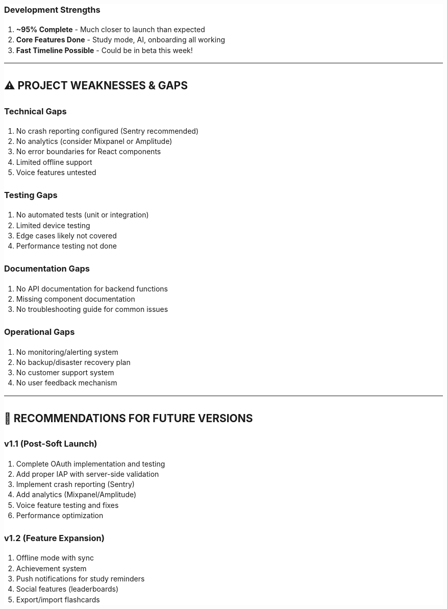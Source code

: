 ### Development Strengths
1. **~95% Complete** - Much closer to launch than expected
2. **Core Features Done** - Study mode, AI, onboarding all working
3. **Fast Timeline Possible** - Could be in beta this week!

---

## ⚠️ PROJECT WEAKNESSES & GAPS

### Technical Gaps
1. No crash reporting configured (Sentry recommended)
2. No analytics (consider Mixpanel or Amplitude)
3. No error boundaries for React components
4. Limited offline support
5. Voice features untested

### Testing Gaps
1. No automated tests (unit or integration)
2. Limited device testing
3. Edge cases likely not covered
4. Performance testing not done

### Documentation Gaps
1. No API documentation for backend functions
2. Missing component documentation
3. No troubleshooting guide for common issues

### Operational Gaps
1. No monitoring/alerting system
2. No backup/disaster recovery plan
3. No customer support system
4. No user feedback mechanism

---

## 📝 RECOMMENDATIONS FOR FUTURE VERSIONS

### v1.1 (Post-Soft Launch)
1. Complete OAuth implementation and testing
2. Add proper IAP with server-side validation
3. Implement crash reporting (Sentry)
4. Add analytics (Mixpanel/Amplitude)
5. Voice feature testing and fixes
6. Performance optimization

### v1.2 (Feature Expansion)
1. Offline mode with sync
2. Achievement system
3. Push notifications for study reminders
4. Social features (leaderboards)
5. Export/import flashcards
